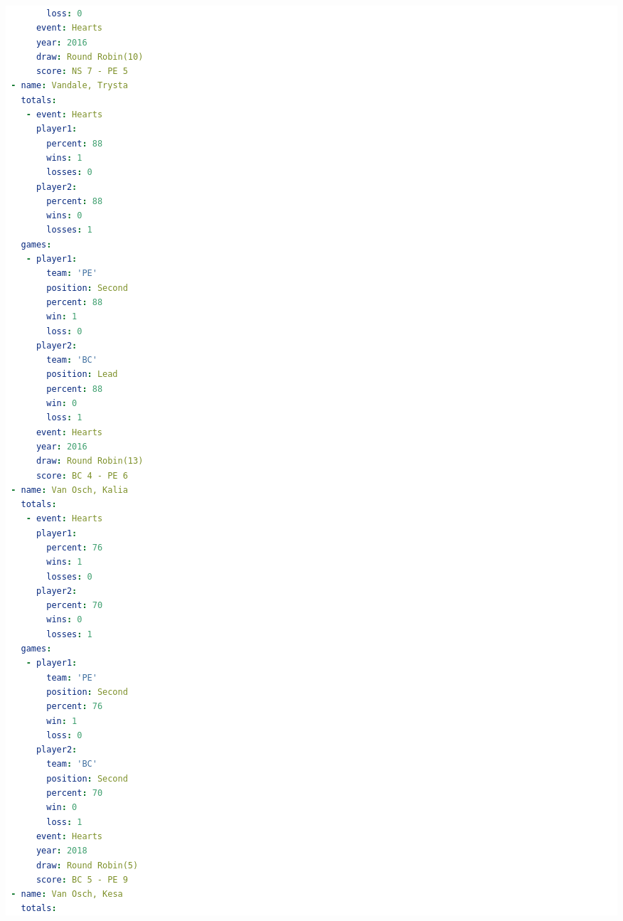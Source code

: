 ```yaml
        loss: 0
      event: Hearts
      year: 2016
      draw: Round Robin(10)
      score: NS 7 - PE 5
 - name: Vandale, Trysta
   totals:
    - event: Hearts
      player1:
        percent: 88
        wins: 1
        losses: 0
      player2:
        percent: 88
        wins: 0
        losses: 1
   games:
    - player1:
        team: 'PE'
        position: Second
        percent: 88
        win: 1
        loss: 0
      player2:
        team: 'BC'
        position: Lead
        percent: 88
        win: 0
        loss: 1
      event: Hearts
      year: 2016
      draw: Round Robin(13)
      score: BC 4 - PE 6
 - name: Van Osch, Kalia
   totals:
    - event: Hearts
      player1:
        percent: 76
        wins: 1
        losses: 0
      player2:
        percent: 70
        wins: 0
        losses: 1
   games:
    - player1:
        team: 'PE'
        position: Second
        percent: 76
        win: 1
        loss: 0
      player2:
        team: 'BC'
        position: Second
        percent: 70
        win: 0
        loss: 1
      event: Hearts
      year: 2018
      draw: Round Robin(5)
      score: BC 5 - PE 9
 - name: Van Osch, Kesa
   totals:
```